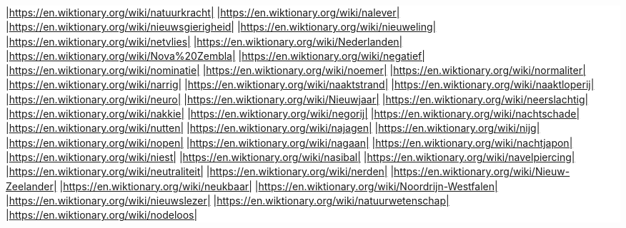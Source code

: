 |https://en.wiktionary.org/wiki/natuurkracht|
|https://en.wiktionary.org/wiki/nalever|
|https://en.wiktionary.org/wiki/nieuwsgierigheid|
|https://en.wiktionary.org/wiki/nieuweling|
|https://en.wiktionary.org/wiki/netvlies|
|https://en.wiktionary.org/wiki/Nederlanden|
|https://en.wiktionary.org/wiki/Nova%20Zembla|
|https://en.wiktionary.org/wiki/negatief|
|https://en.wiktionary.org/wiki/nominatie|
|https://en.wiktionary.org/wiki/noemer|
|https://en.wiktionary.org/wiki/normaliter|
|https://en.wiktionary.org/wiki/narrig|
|https://en.wiktionary.org/wiki/naaktstrand|
|https://en.wiktionary.org/wiki/naaktloperij|
|https://en.wiktionary.org/wiki/neuro|
|https://en.wiktionary.org/wiki/Nieuwjaar|
|https://en.wiktionary.org/wiki/neerslachtig|
|https://en.wiktionary.org/wiki/nakkie|
|https://en.wiktionary.org/wiki/negorij|
|https://en.wiktionary.org/wiki/nachtschade|
|https://en.wiktionary.org/wiki/nutten|
|https://en.wiktionary.org/wiki/najagen|
|https://en.wiktionary.org/wiki/nijg|
|https://en.wiktionary.org/wiki/nopen|
|https://en.wiktionary.org/wiki/nagaan|
|https://en.wiktionary.org/wiki/nachtjapon|
|https://en.wiktionary.org/wiki/niest|
|https://en.wiktionary.org/wiki/nasibal|
|https://en.wiktionary.org/wiki/navelpiercing|
|https://en.wiktionary.org/wiki/neutraliteit|
|https://en.wiktionary.org/wiki/nerden|
|https://en.wiktionary.org/wiki/Nieuw-Zeelander|
|https://en.wiktionary.org/wiki/neukbaar|
|https://en.wiktionary.org/wiki/Noordrijn-Westfalen|
|https://en.wiktionary.org/wiki/nieuwslezer|
|https://en.wiktionary.org/wiki/natuurwetenschap|
|https://en.wiktionary.org/wiki/nodeloos|
